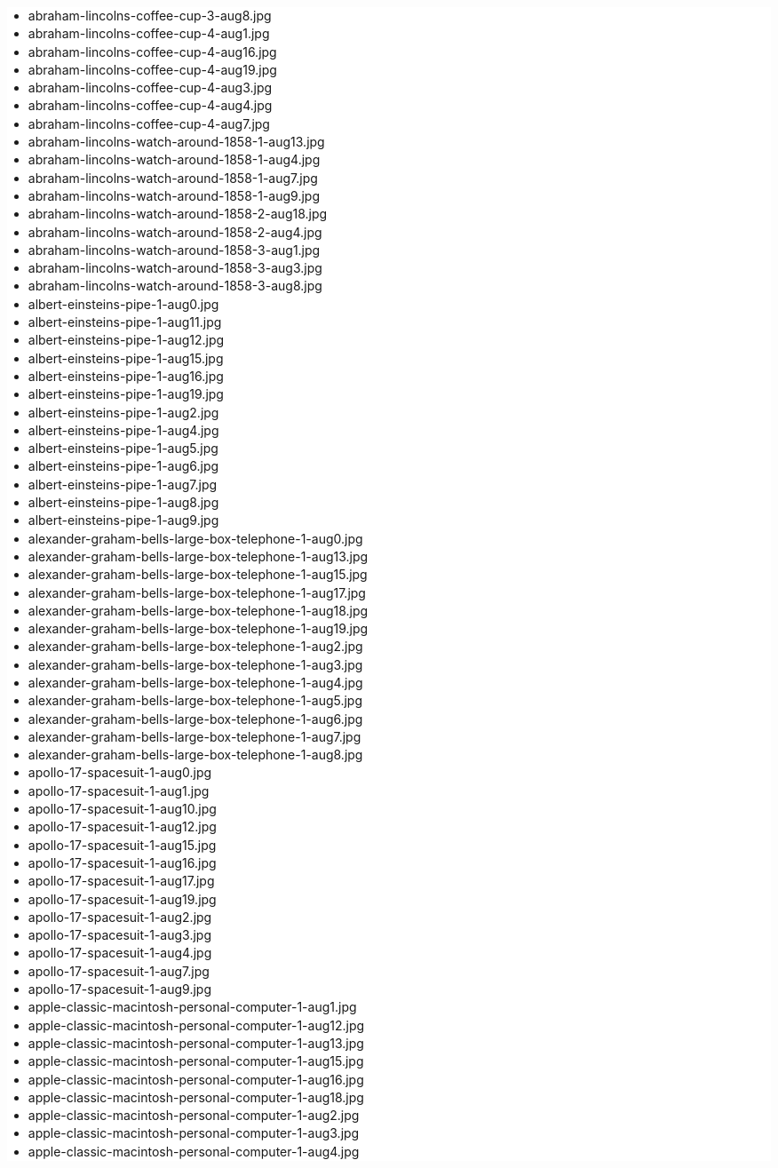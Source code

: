 - abraham-lincolns-coffee-cup-3-aug8.jpg
- abraham-lincolns-coffee-cup-4-aug1.jpg
- abraham-lincolns-coffee-cup-4-aug16.jpg
- abraham-lincolns-coffee-cup-4-aug19.jpg
- abraham-lincolns-coffee-cup-4-aug3.jpg
- abraham-lincolns-coffee-cup-4-aug4.jpg
- abraham-lincolns-coffee-cup-4-aug7.jpg
- abraham-lincolns-watch-around-1858-1-aug13.jpg
- abraham-lincolns-watch-around-1858-1-aug4.jpg
- abraham-lincolns-watch-around-1858-1-aug7.jpg
- abraham-lincolns-watch-around-1858-1-aug9.jpg
- abraham-lincolns-watch-around-1858-2-aug18.jpg
- abraham-lincolns-watch-around-1858-2-aug4.jpg
- abraham-lincolns-watch-around-1858-3-aug1.jpg
- abraham-lincolns-watch-around-1858-3-aug3.jpg
- abraham-lincolns-watch-around-1858-3-aug8.jpg
- albert-einsteins-pipe-1-aug0.jpg
- albert-einsteins-pipe-1-aug11.jpg
- albert-einsteins-pipe-1-aug12.jpg
- albert-einsteins-pipe-1-aug15.jpg
- albert-einsteins-pipe-1-aug16.jpg
- albert-einsteins-pipe-1-aug19.jpg
- albert-einsteins-pipe-1-aug2.jpg
- albert-einsteins-pipe-1-aug4.jpg
- albert-einsteins-pipe-1-aug5.jpg
- albert-einsteins-pipe-1-aug6.jpg
- albert-einsteins-pipe-1-aug7.jpg
- albert-einsteins-pipe-1-aug8.jpg
- albert-einsteins-pipe-1-aug9.jpg
- alexander-graham-bells-large-box-telephone-1-aug0.jpg
- alexander-graham-bells-large-box-telephone-1-aug13.jpg
- alexander-graham-bells-large-box-telephone-1-aug15.jpg
- alexander-graham-bells-large-box-telephone-1-aug17.jpg
- alexander-graham-bells-large-box-telephone-1-aug18.jpg
- alexander-graham-bells-large-box-telephone-1-aug19.jpg
- alexander-graham-bells-large-box-telephone-1-aug2.jpg
- alexander-graham-bells-large-box-telephone-1-aug3.jpg
- alexander-graham-bells-large-box-telephone-1-aug4.jpg
- alexander-graham-bells-large-box-telephone-1-aug5.jpg
- alexander-graham-bells-large-box-telephone-1-aug6.jpg
- alexander-graham-bells-large-box-telephone-1-aug7.jpg
- alexander-graham-bells-large-box-telephone-1-aug8.jpg
- apollo-17-spacesuit-1-aug0.jpg
- apollo-17-spacesuit-1-aug1.jpg
- apollo-17-spacesuit-1-aug10.jpg
- apollo-17-spacesuit-1-aug12.jpg
- apollo-17-spacesuit-1-aug15.jpg
- apollo-17-spacesuit-1-aug16.jpg
- apollo-17-spacesuit-1-aug17.jpg
- apollo-17-spacesuit-1-aug19.jpg
- apollo-17-spacesuit-1-aug2.jpg
- apollo-17-spacesuit-1-aug3.jpg
- apollo-17-spacesuit-1-aug4.jpg
- apollo-17-spacesuit-1-aug7.jpg
- apollo-17-spacesuit-1-aug9.jpg
- apple-classic-macintosh-personal-computer-1-aug1.jpg
- apple-classic-macintosh-personal-computer-1-aug12.jpg
- apple-classic-macintosh-personal-computer-1-aug13.jpg
- apple-classic-macintosh-personal-computer-1-aug15.jpg
- apple-classic-macintosh-personal-computer-1-aug16.jpg
- apple-classic-macintosh-personal-computer-1-aug18.jpg
- apple-classic-macintosh-personal-computer-1-aug2.jpg
- apple-classic-macintosh-personal-computer-1-aug3.jpg
- apple-classic-macintosh-personal-computer-1-aug4.jpg